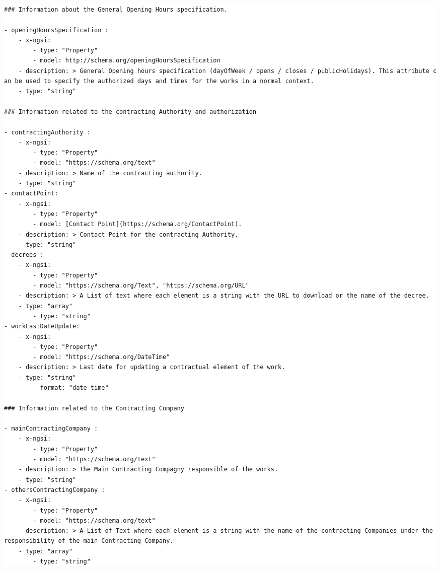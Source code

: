 	### Information about the General Opening Hours specification.

	- openingHoursSpecification : 
		- x-ngsi:
			- type: "Property"
			- model: http://schema.org/openingHoursSpecification
		- description: > General Opening hours specification (dayOfWeek / opens / closes / publicHolidays). This attribute can be used to specify the authorized days and times for the works in a normal context.
		- type: "string"

	### Information related to the contracting Authority and authorization

	- contractingAuthority : 
		- x-ngsi:
			- type: "Property"
			- model: "https://schema.org/text"
		- description: > Name of the contracting authority. 
		- type: "string"
	- contactPoint:
		- x-ngsi:
			- type: "Property"
			- model: [Contact Point](https://schema.org/ContactPoint). 
		- description: > Contact Point for the contracting Authority.  
		- type: "string"
	- decrees : 
		- x-ngsi:
			- type: "Property"
			- model: "https://schema.org/Text", "https://schema.org/URL"
		- description: > A List of text where each element is a string with the URL to download or the name of the decree.
		- type: "array"
			- type: "string"
	- workLastDateUpdate:
		- x-ngsi:
			- type: "Property"
			- model: "https://schema.org/DateTime"
		- description: > Last date for updating a contractual element of the work.
		- type: "string"
			- format: "date-time"

	### Information related to the Contracting Company

	- mainContractingCompany : 
		- x-ngsi:
			- type: "Property"
			- model: "https://schema.org/text"
		- description: > The Main Contracting Compagny responsible of the works.
		- type: "string"	
	- othersContractingCompany : 
		- x-ngsi:
			- type: "Property"
			- model: "https://schema.org/text"
		- description: > A List of Text where each element is a string with the name of the contracting Companies under the responsibility of the main Contracting Company.
		- type: "array"
			- type: "string"
